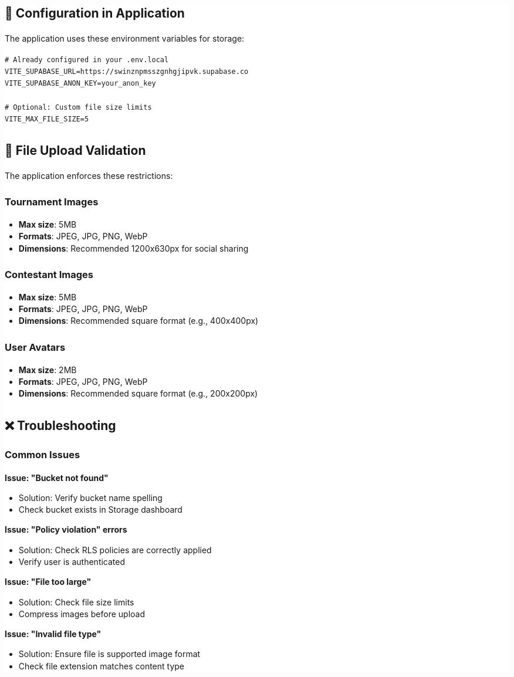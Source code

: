 ## 🔧 Configuration in Application

The application uses these environment variables for storage:

```env
# Already configured in your .env.local
VITE_SUPABASE_URL=https://swinznpmsszgnhgjipvk.supabase.co
VITE_SUPABASE_ANON_KEY=your_anon_key

# Optional: Custom file size limits
VITE_MAX_FILE_SIZE=5
```

## 📝 File Upload Validation

The application enforces these restrictions:

### Tournament Images
- **Max size**: 5MB
- **Formats**: JPEG, JPG, PNG, WebP
- **Dimensions**: Recommended 1200x630px for social sharing

### Contestant Images
- **Max size**: 5MB  
- **Formats**: JPEG, JPG, PNG, WebP
- **Dimensions**: Recommended square format (e.g., 400x400px)

### User Avatars
- **Max size**: 2MB
- **Formats**: JPEG, JPG, PNG, WebP  
- **Dimensions**: Recommended square format (e.g., 200x200px)

## ❌ Troubleshooting

### Common Issues

**Issue: "Bucket not found"**
- Solution: Verify bucket name spelling
- Check bucket exists in Storage dashboard

**Issue: "Policy violation" errors**  
- Solution: Check RLS policies are correctly applied
- Verify user is authenticated

**Issue: "File too large"**
- Solution: Check file size limits
- Compress images before upload

**Issue: "Invalid file type"**
- Solution: Ensure file is supported image format
- Check file extension matches content type
